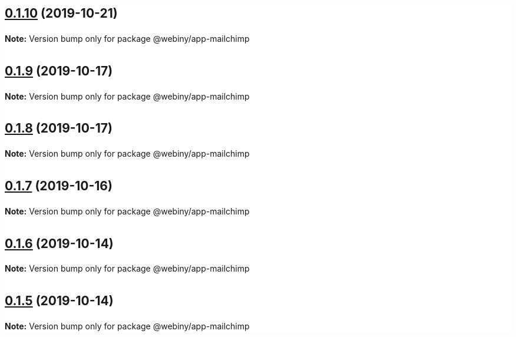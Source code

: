



## [0.1.10](https://github.com/webiny/webiny-js/compare/@webiny/app-mailchimp@0.1.9...@webiny/app-mailchimp@0.1.10) (2019-10-21)

**Note:** Version bump only for package @webiny/app-mailchimp





## [0.1.9](https://github.com/webiny/webiny-js/compare/@webiny/app-mailchimp@0.1.8...@webiny/app-mailchimp@0.1.9) (2019-10-17)

**Note:** Version bump only for package @webiny/app-mailchimp





## [0.1.8](https://github.com/webiny/webiny-js/compare/@webiny/app-mailchimp@0.1.7...@webiny/app-mailchimp@0.1.8) (2019-10-17)

**Note:** Version bump only for package @webiny/app-mailchimp





## [0.1.7](https://github.com/webiny/webiny-js/compare/@webiny/app-mailchimp@0.1.6...@webiny/app-mailchimp@0.1.7) (2019-10-16)

**Note:** Version bump only for package @webiny/app-mailchimp





## [0.1.6](https://github.com/webiny/webiny-js/compare/@webiny/app-mailchimp@0.1.5...@webiny/app-mailchimp@0.1.6) (2019-10-14)

**Note:** Version bump only for package @webiny/app-mailchimp





## [0.1.5](https://github.com/webiny/webiny-js/compare/@webiny/app-mailchimp@0.1.4...@webiny/app-mailchimp@0.1.5) (2019-10-14)

**Note:** Version bump only for package @webiny/app-mailchimp

